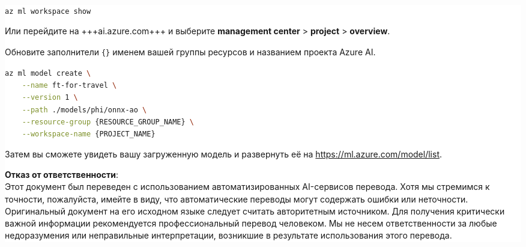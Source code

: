 ```
az ml workspace show
```

Или перейдите на +++ai.azure.com+++ и выберите **management center** > **project** > **overview**.

Обновите заполнители `{}` именем вашей группы ресурсов и названием проекта Azure AI.

```bash
az ml model create \
    --name ft-for-travel \
    --version 1 \
    --path ./models/phi/onnx-ao \
    --resource-group {RESOURCE_GROUP_NAME} \
    --workspace-name {PROJECT_NAME}
```
Затем вы сможете увидеть вашу загруженную модель и развернуть её на https://ml.azure.com/model/list.

**Отказ от ответственности**:  
Этот документ был переведен с использованием автоматизированных AI-сервисов перевода. Хотя мы стремимся к точности, пожалуйста, имейте в виду, что автоматические переводы могут содержать ошибки или неточности. Оригинальный документ на его исходном языке следует считать авторитетным источником. Для получения критически важной информации рекомендуется профессиональный перевод человеком. Мы не несем ответственности за любые недоразумения или неправильные интерпретации, возникшие в результате использования этого перевода.